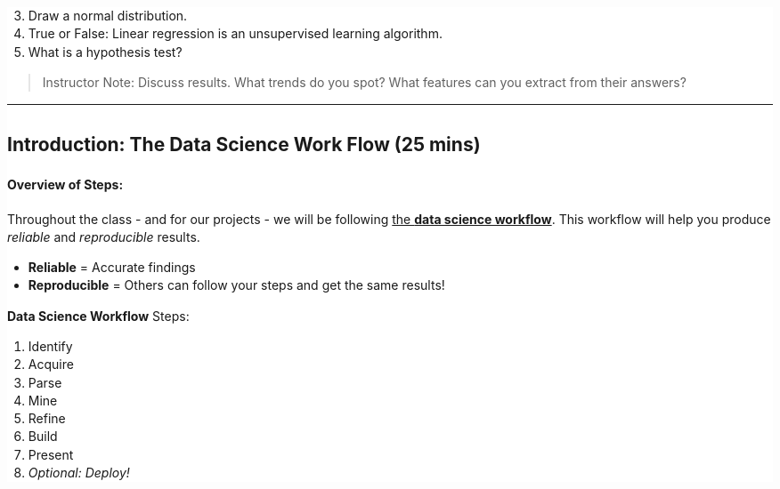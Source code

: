 3. Draw a normal distribution.
4. True or False: Linear regression is an unsupervised learning algorithm.
5. What is a hypothesis test?

> Instructor Note: Discuss results. What trends do you spot? What features can you extract from their answers?

***

<a name="introduction2"></a>
## Introduction: The Data Science Work Flow (25 mins)
#### Overview of Steps:
Throughout the class - and for our projects - we will be following [the **data science workflow**](../../dsi_resources/syllabus/DSI-workflow-v1.pdf). This workflow will help you produce *reliable* and *reproducible* results.

- **Reliable** = Accurate findings
- **Reproducible** = Others can follow your steps and get the same results!

**Data Science Workflow** Steps:

1. Identify
2. Acquire
3. Parse
4. Mine
5. Refine
6. Build
7. Present
8. *Optional: Deploy!*
